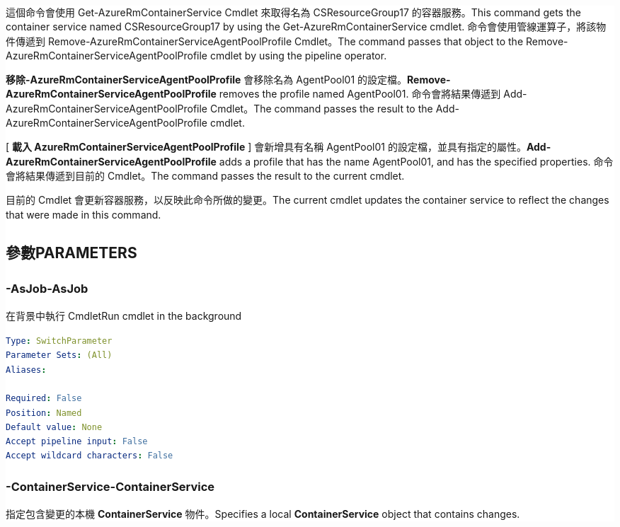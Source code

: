 <span data-ttu-id="275db-109">這個命令會使用 Get-AzureRmContainerService Cmdlet 來取得名為 CSResourceGroup17 的容器服務。</span><span class="sxs-lookup"><span data-stu-id="275db-109">This command gets the container service named CSResourceGroup17 by using the Get-AzureRmContainerService cmdlet.</span></span>
<span data-ttu-id="275db-110">命令會使用管線運算子，將該物件傳遞到 Remove-AzureRmContainerServiceAgentPoolProfile Cmdlet。</span><span class="sxs-lookup"><span data-stu-id="275db-110">The command passes that object to the Remove-AzureRmContainerServiceAgentPoolProfile cmdlet by using the pipeline operator.</span></span>

<span data-ttu-id="275db-111">**移除-AzureRmContainerServiceAgentPoolProfile** 會移除名為 AgentPool01 的設定檔。</span><span class="sxs-lookup"><span data-stu-id="275db-111">**Remove-AzureRmContainerServiceAgentPoolProfile** removes the profile named AgentPool01.</span></span>
<span data-ttu-id="275db-112">命令會將結果傳遞到 Add-AzureRmContainerServiceAgentPoolProfile Cmdlet。</span><span class="sxs-lookup"><span data-stu-id="275db-112">The command passes the result to the Add-AzureRmContainerServiceAgentPoolProfile cmdlet.</span></span>

<span data-ttu-id="275db-113">[ **載入 AzureRmContainerServiceAgentPoolProfile** ] 會新增具有名稱 AgentPool01 的設定檔，並具有指定的屬性。</span><span class="sxs-lookup"><span data-stu-id="275db-113">**Add-AzureRmContainerServiceAgentPoolProfile** adds a profile that has the name AgentPool01, and has the specified properties.</span></span>
<span data-ttu-id="275db-114">命令會將結果傳遞到目前的 Cmdlet。</span><span class="sxs-lookup"><span data-stu-id="275db-114">The command passes the result to the current cmdlet.</span></span>

<span data-ttu-id="275db-115">目前的 Cmdlet 會更新容器服務，以反映此命令所做的變更。</span><span class="sxs-lookup"><span data-stu-id="275db-115">The current cmdlet updates the container service to reflect the changes that were made in this command.</span></span>

## <span data-ttu-id="275db-116">參數</span><span class="sxs-lookup"><span data-stu-id="275db-116">PARAMETERS</span></span>

### <span data-ttu-id="275db-117">-AsJob</span><span class="sxs-lookup"><span data-stu-id="275db-117">-AsJob</span></span>
<span data-ttu-id="275db-118">在背景中執行 Cmdlet</span><span class="sxs-lookup"><span data-stu-id="275db-118">Run cmdlet in the background</span></span>

```yaml
Type: SwitchParameter
Parameter Sets: (All)
Aliases: 

Required: False
Position: Named
Default value: None
Accept pipeline input: False
Accept wildcard characters: False
```

### <span data-ttu-id="275db-119">-ContainerService</span><span class="sxs-lookup"><span data-stu-id="275db-119">-ContainerService</span></span>
<span data-ttu-id="275db-120">指定包含變更的本機 **ContainerService** 物件。</span><span class="sxs-lookup"><span data-stu-id="275db-120">Specifies a local **ContainerService** object that contains changes.</span></span>
